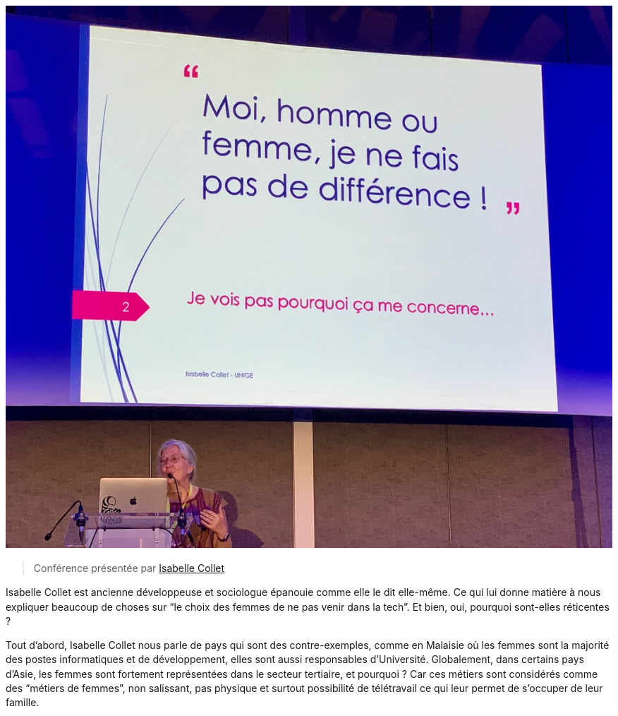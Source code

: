 ![Isabelle Collet](/tech.bedrockstreaming.com/public/images/posts/forumphp2023/les-femmes-et-le-numerique.jpeg)

> Conférence présentée par [Isabelle Collet](https://twitter.com/colletisabelle4)

Isabelle Collet est ancienne développeuse et sociologue épanouie comme elle le dit elle-même. Ce qui lui donne matière à
nous expliquer beaucoup de choses sur “le choix des femmes de ne pas venir dans la tech”. Et bien, oui, pourquoi
sont-elles réticentes ?

Tout d’abord, Isabelle Collet nous parle de pays qui sont des contre-exemples, comme en Malaisie où les femmes sont la
majorité des postes informatiques et de développement, elles sont aussi responsables d’Université. Globalement, dans
certains pays d’Asie, les femmes sont fortement représentées dans le secteur tertiaire, et pourquoi ?
Car ces métiers sont considérés comme des “métiers de femmes”, non salissant, pas physique et surtout possibilité de
télétravail ce qui leur permet de s’occuper de leur famille.
